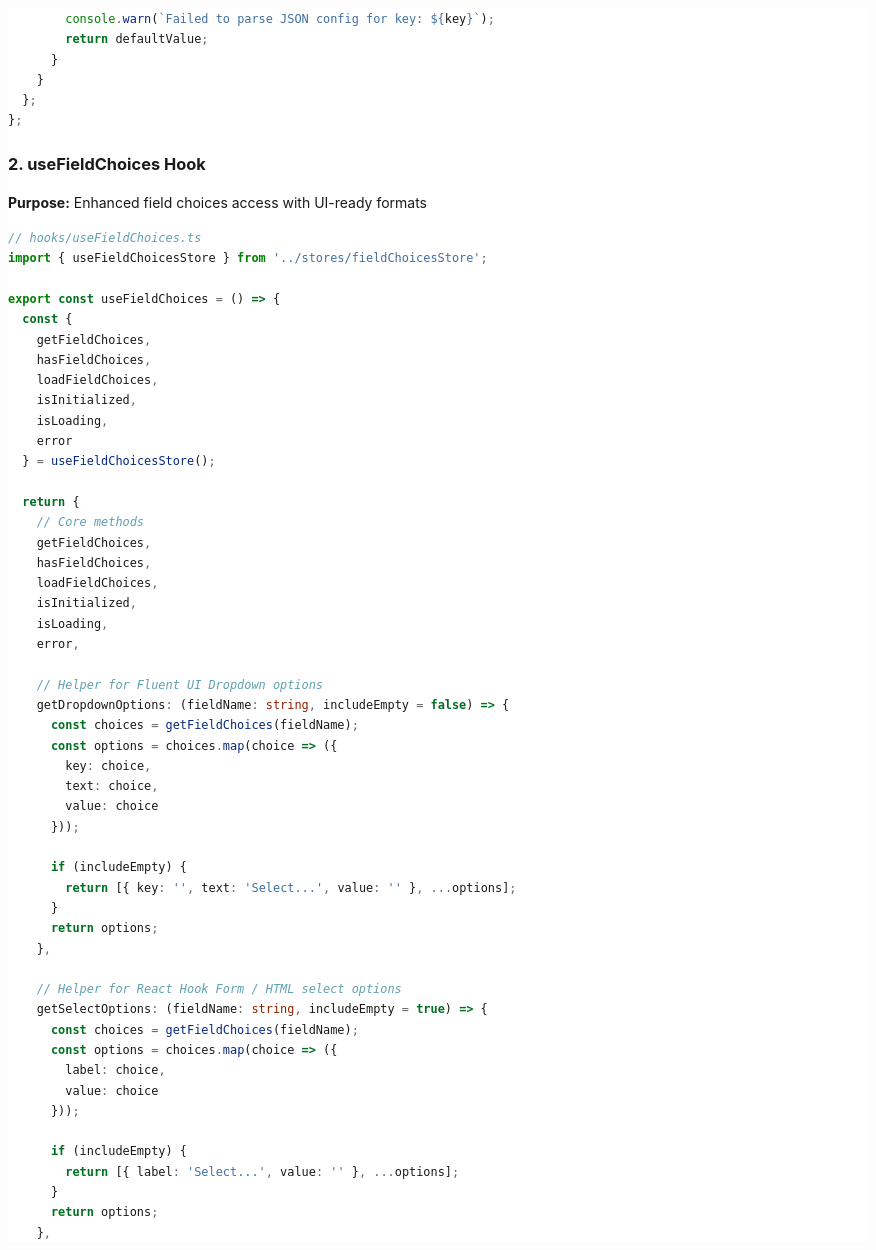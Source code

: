```typescript
        console.warn(`Failed to parse JSON config for key: ${key}`);
        return defaultValue;
      }
    }
  };
};
```

### 2. useFieldChoices Hook
**Purpose:** Enhanced field choices access with UI-ready formats

```typescript
// hooks/useFieldChoices.ts
import { useFieldChoicesStore } from '../stores/fieldChoicesStore';

export const useFieldChoices = () => {
  const { 
    getFieldChoices, 
    hasFieldChoices, 
    loadFieldChoices, 
    isInitialized, 
    isLoading,
    error 
  } = useFieldChoicesStore();
  
  return {
    // Core methods
    getFieldChoices,
    hasFieldChoices,
    loadFieldChoices,
    isInitialized,
    isLoading,
    error,
    
    // Helper for Fluent UI Dropdown options
    getDropdownOptions: (fieldName: string, includeEmpty = false) => {
      const choices = getFieldChoices(fieldName);
      const options = choices.map(choice => ({
        key: choice,
        text: choice,
        value: choice
      }));

      if (includeEmpty) {
        return [{ key: '', text: 'Select...', value: '' }, ...options];
      }
      return options;
    },

    // Helper for React Hook Form / HTML select options
    getSelectOptions: (fieldName: string, includeEmpty = true) => {
      const choices = getFieldChoices(fieldName);
      const options = choices.map(choice => ({
        label: choice,
        value: choice
      }));

      if (includeEmpty) {
        return [{ label: 'Select...', value: '' }, ...options];
      }
      return options;
    },

```

  [fieldName: string]: string[];